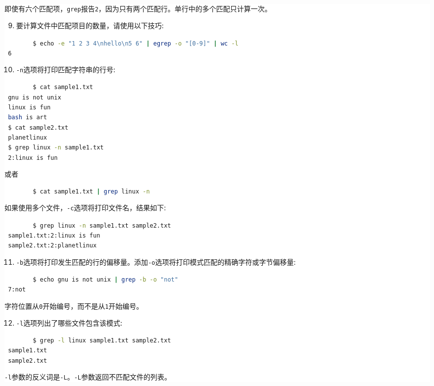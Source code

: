 即使有六个匹配项，`grep`报告`2`，因为只有两个匹配行。单行中的多个匹配只计算一次。

9.  要计算文件中匹配项目的数量，请使用以下技巧:

```sh
        $ echo -e "1 2 3 4\nhello\n5 6" | egrep -o "[0-9]" | wc -l
 6

```

10.  `-n`选项将打印匹配字符串的行号:

```sh
        $ cat sample1.txt
 gnu is not unix
 linux is fun
 bash is art
 $ cat sample2.txt
 planetlinux
 $ grep linux -n sample1.txt
 2:linux is fun

```

或者

```sh
        $ cat sample1.txt | grep linux -n

```

如果使用多个文件，`-c`选项将打印文件名，结果如下:

```sh
        $ grep linux -n sample1.txt sample2.txt
 sample1.txt:2:linux is fun
 sample2.txt:2:planetlinux

```

11.  `-b`选项将打印发生匹配的行的偏移量。添加`-o`选项将打印模式匹配的精确字符或字节偏移量:

```sh
        $ echo gnu is not unix | grep -b -o "not"
 7:not

```

字符位置从`0`开始编号，而不是从`1`开始编号。

12.  `-l`选项列出了哪些文件包含该模式:

```sh
        $ grep -l linux sample1.txt sample2.txt
 sample1.txt
 sample2.txt

```

`-l`参数的反义词是`-L`。`-L`参数返回不匹配文件的列表。
